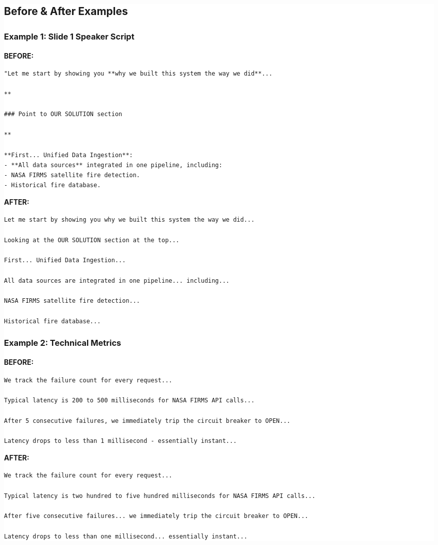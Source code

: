 ## Before & After Examples

### Example 1: Slide 1 Speaker Script

**BEFORE:**
```
"Let me start by showing you **why we built this system the way we did**...

**

### Point to OUR SOLUTION section

**

**First... Unified Data Ingestion**:
- **All data sources** integrated in one pipeline, including:
- NASA FIRMS satellite fire detection.
- Historical fire database.
```

**AFTER:**
```
Let me start by showing you why we built this system the way we did...

Looking at the OUR SOLUTION section at the top...

First... Unified Data Ingestion...

All data sources are integrated in one pipeline... including...

NASA FIRMS satellite fire detection...

Historical fire database...
```

### Example 2: Technical Metrics

**BEFORE:**
```
We track the failure count for every request...

Typical latency is 200 to 500 milliseconds for NASA FIRMS API calls...

After 5 consecutive failures, we immediately trip the circuit breaker to OPEN...

Latency drops to less than 1 millisecond - essentially instant...
```

**AFTER:**
```
We track the failure count for every request...

Typical latency is two hundred to five hundred milliseconds for NASA FIRMS API calls...

After five consecutive failures... we immediately trip the circuit breaker to OPEN...

Latency drops to less than one millisecond... essentially instant...
```
